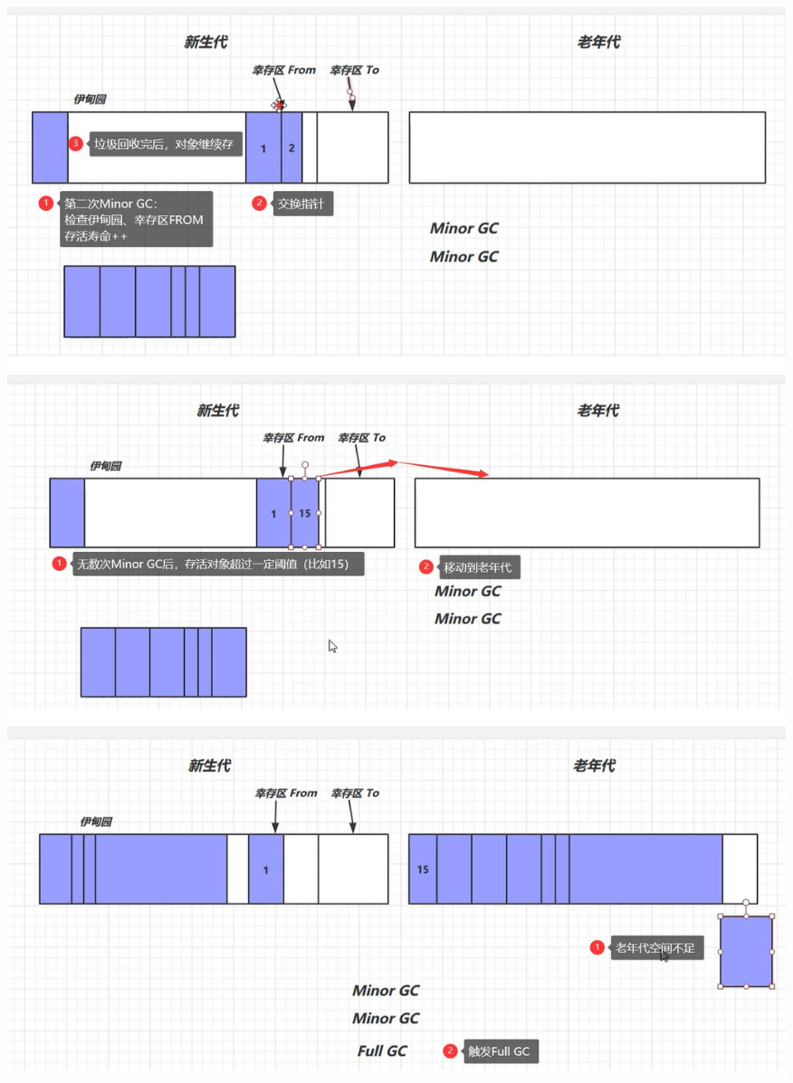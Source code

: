![分代回收-新老步骤3](img\分代回收-新老步骤3.jpg)

![分代回收-新老步骤4](img\分代回收-新老步骤4.jpg)

![分代回收-新老步骤5](img\分代回收-新老步骤5.jpg)
